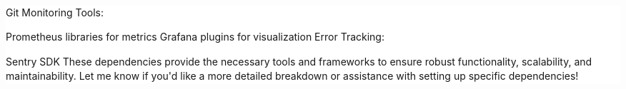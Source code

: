 Git
Monitoring Tools:

Prometheus libraries for metrics
Grafana plugins for visualization
Error Tracking:

Sentry SDK
These dependencies provide the necessary tools and frameworks to ensure robust functionality, scalability, and maintainability. Let me know if you'd like a more detailed breakdown or assistance with setting up specific dependencies!

